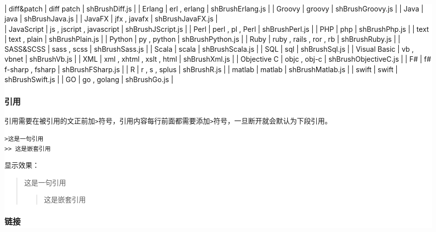| diff&patch | diff patch | shBrushDiff.js |
| Erlang | erl , erlang | shBrushErlang.js |
| Groovy | groovy | shBrushGroovy.js |
| Java | java | shBrushJava.js |
| JavaFX | jfx , javafx | shBrushJavaFX.js |	
| JavaScript | js , jscript , javascript | shBrushJScript.js |
| Perl | perl , pl , Perl | shBrushPerl.js |
| PHP | php | shBrushPhp.js |
| text | text , plain | shBrushPlain.js |
| Python | py , python | shBrushPython.js |	
| Ruby | ruby , rails , ror , rb | shBrushRuby.js |
| SASS&SCSS | sass , scss | shBrushSass.js |
| Scala | scala | shBrushScala.js |
| SQL | sql | shBrushSql.js |
| Visual Basic | vb , vbnet | shBrushVb.js |
| XML | xml , xhtml , xslt , html | shBrushXml.js |
| Objective C | objc , obj-c | shBrushObjectiveC.js |
| F# | f# f-sharp , fsharp | shBrushFSharp.js |
| R | r , s , splus | shBrushR.js |
| matlab | matlab | shBrushMatlab.js |
| swift | swift | shBrushSwift.js |
| GO | go , golang | shBrushGo.js |

### 引用

引用需要在被引用的文正前加`>`符号，引用内容每行前面都需要添加`>`符号，一旦断开就会默认为下段引用。

```
>这是一句引用
>> 这是嵌套引用
```

显示效果：
>这是一句引用
>> 这是嵌套引用

### 链接

